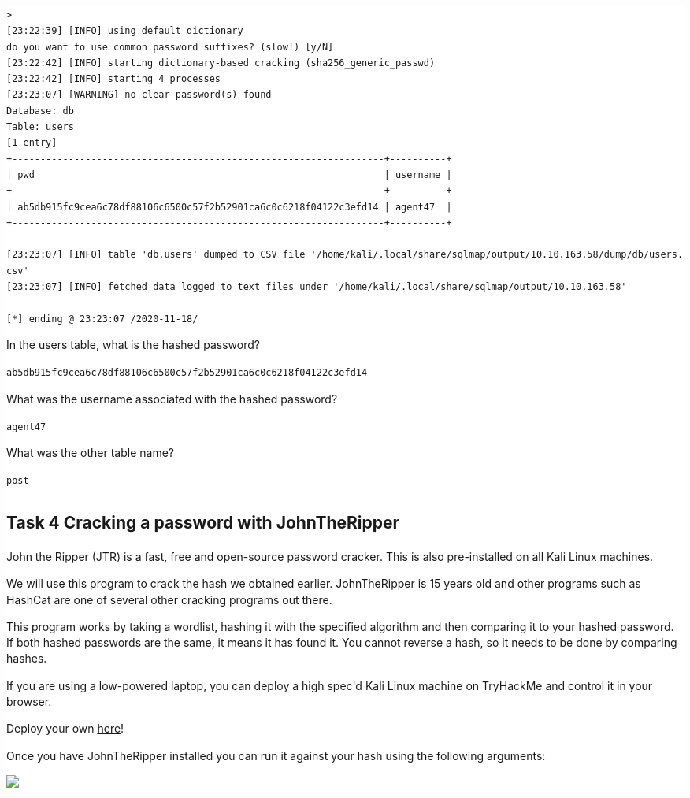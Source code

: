 ```
>
[23:22:39] [INFO] using default dictionary
do you want to use common password suffixes? (slow!) [y/N]
[23:22:42] [INFO] starting dictionary-based cracking (sha256_generic_passwd)
[23:22:42] [INFO] starting 4 processes
[23:23:07] [WARNING] no clear password(s) found
Database: db
Table: users
[1 entry]
+------------------------------------------------------------------+----------+
| pwd                                                              | username |
+------------------------------------------------------------------+----------+
| ab5db915fc9cea6c78df88106c6500c57f2b52901ca6c0c6218f04122c3efd14 | agent47  |
+------------------------------------------------------------------+----------+

[23:23:07] [INFO] table 'db.users' dumped to CSV file '/home/kali/.local/share/sqlmap/output/10.10.163.58/dump/db/users.csv'
[23:23:07] [INFO] fetched data logged to text files under '/home/kali/.local/share/sqlmap/output/10.10.163.58'

[*] ending @ 23:23:07 /2020-11-18/
```

In the users table, what is the hashed password?

`ab5db915fc9cea6c78df88106c6500c57f2b52901ca6c0c6218f04122c3efd14`

What was the username associated with the hashed password?

`agent47`

What was the other table name?

`post`

## Task 4 Cracking a password with JohnTheRipper

John the Ripper (JTR) is a fast, free and open-source password cracker. This is also pre-installed on all Kali Linux machines.

We will use this program to crack the hash we obtained earlier. JohnTheRipper is 15 years old and other programs such as HashCat are one of several other cracking programs out there.

This program works by taking a wordlist, hashing it with the specified algorithm and then comparing it to your hashed password. If both hashed passwords are the same, it means it has found it. You cannot reverse a hash, so it needs to be done by comparing hashes.

If you are using a low-powered laptop, you can deploy a high spec'd Kali Linux machine on TryHackMe and control it in your browser.

Deploy your own [here](https://tryhackme.com/room/kali)!

Once you have JohnTheRipper installed you can run it against your hash using the following arguments:

![](https://i.imgur.com/64g6Y8F.png)
